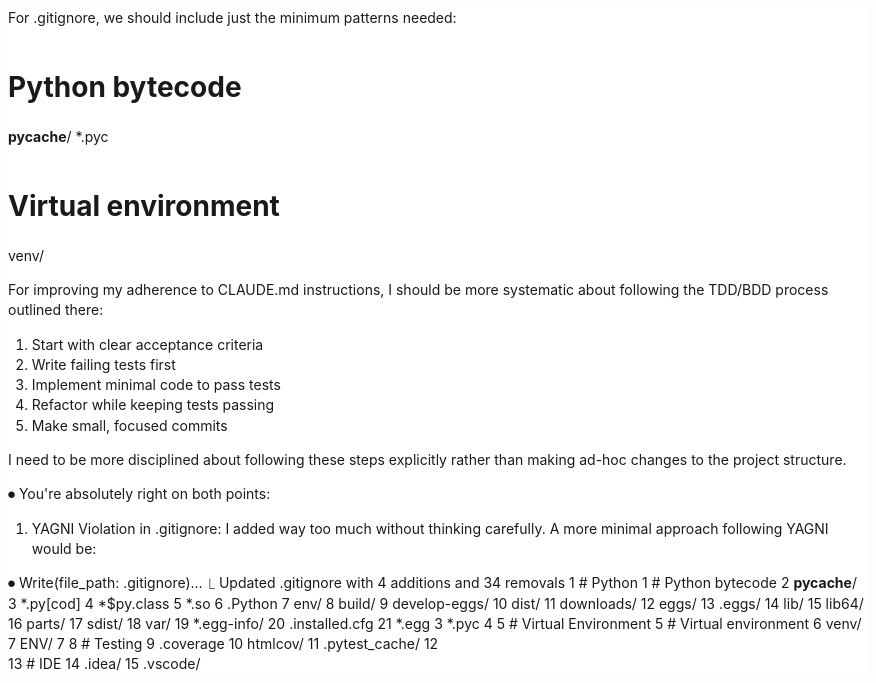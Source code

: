   For .gitignore, we should include just the minimum patterns needed:
  # Python bytecode
  __pycache__/
  *.pyc

  # Virtual environment
  venv/

  For improving my adherence to CLAUDE.md instructions, I should be more systematic about following the TDD/BDD process outlined there:
  1. Start with clear acceptance criteria
  2. Write failing tests first
  3. Implement minimal code to pass tests
  4. Refactor while keeping tests passing
  5. Make small, focused commits

  I need to be more disciplined about following these steps explicitly rather than making ad-hoc changes to the project structure.

⏺ You're absolutely right on both points:

  1. YAGNI Violation in .gitignore: I added way too much without thinking carefully. A more minimal approach following YAGNI would be:

⏺ Write(file_path: .gitignore)…
  ⎿  Updated .gitignore with 4 additions and 34 removals
      1  # Python
      1  # Python bytecode
      2  __pycache__/
      3  *.py[cod]
      4  *$py.class
      5  *.so
      6  .Python
      7  env/
      8  build/
      9  develop-eggs/
     10  dist/
     11  downloads/
     12  eggs/
     13  .eggs/
     14  lib/
     15  lib64/
     16  parts/
     17  sdist/
     18  var/
     19  *.egg-info/
     20  .installed.cfg
     21  *.egg
      3  *.pyc
      4 
      5  # Virtual Environment
      5  # Virtual environment
      6  venv/
      7  ENV/
      7 
      8  # Testing
      9  .coverage
     10  htmlcov/
     11  .pytest_cache/
     12  
     13  # IDE
     14  .idea/
     15  .vscode/
